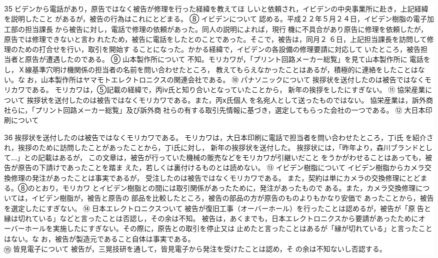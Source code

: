 35 
ビデンから電話があり，原告ではなく被告が修理を行った経緯を教えてほ
しいと依頼され，イビデンの中央事業所に赴き，上記経緯を説明したこと
があるが，被告の行為はこれにとどまる。 
 ⑧ イビデンについて 
 認める。平成２２年５月２４日，イビデン樹脂の電子加工部の担当課長
から被告に対し，電話で修理の依頼があった。同人の説明によれば，現行
機に不具合があり原告に修理を依頼したが，原告では修理できないと言わ
れたため，被告に電話をしたとのことであった。そこで，被告は，同月２
６日，上記担当課長を訪問して修理のための打合せを行い，取引を開始す
ることになった。かかる経緯で，イビデンの各設備の修理要請に対応して
いたところ，被告担当者と原告が遭遇したのである。 
⑨ 山本製作所について 
不知。モリカワが，「プリント回路メーカー総覧」を見て山本製作所に
電話をし，Ｘ線基準穴明け機関係の担当者の名前を問い合わせたところ，
教えてもらえなかったことはあるが，積極的に連絡をしたことはない。な
お，山本製作所はヤマモトエレクトロニクスの関連会社である。 
 ⑩ パナソニックについて 
   挨拶状を送付したのは被告ではなくモリカワである。 
モリカワは，⑤記載の経緯で，丙ⅳ氏と知り合いとなっていたことから，
新年の挨拶をしたにすぎない。 
 ⑪ 協栄産業について 
   挨拶状を送付したのは被告ではなくモリカワである。また，丙ⅹ氏個人
を名宛人として送ったものではない。 
協栄産業は，訴外商社らに，「プリント回路メーカー総覧」及び訴外商
社らの有する取引先情報に基づき，選定してもらった会社の一つである。 
⑫ 大日本印刷について 
   
36 
  挨拶状を送付したのは被告ではなくモリカワである。 
モリカワは，大日本印刷に電話で担当者を問い合わせたところ，丁ⅰ氏
を紹介され，挨拶のために訪問したことがあったことから，丁ⅰ氏に対し，
新年の挨拶状を送付した。 
挨拶状には，「昨年より，森川ブランドとして…」との記載はあるが，
この文章は，被告が行っていた機械の販売などをモリカワが引継いだこと
をうかがわせることはあっても，被告が原告の下請けであったことを踏ま
えた，若しくは裏付けるものとは読めない。 
 ⑬ イビデン樹脂について 
イビデン樹脂からカメラ交換修理の発注があったことは事実であるが，
受注したのは被告ではなくモリカワである。 
また，契約は単にカメラの交換修理にとどまる。⑧のとおり，モリカワ
とイビデン樹脂との間には取引関係があったために，発注があったもので
ある。また，カメラ交換修理については，イビデン樹脂が，被告と原告の
部品を比較したところ，被告の部品の方が原告のものよりもかなり安価で
あったことから，被告を選定したにすぎない。 
⑭ 日本エレクトロニクスついて 
  被告が復旧工事（オーバーホール）を行ったことは認めるが，被告が「原
告と縁は切れている」などと言ったことは否認し，その余は不知。 
被告は，あくまでも，日本エレクトロニクスから要請があったためにオ
ーバーホールを実施したにすぎない。その際に，原告との取引を停止又は
止めたと言ったことはあるが「縁が切れている」と言ったことはない。な
お，被告が製造元であること自体は事実である。   
 ⑮ 皆見電子について 
  被告が，三晃技研を通して，皆見電子から発注を受けたことは認め，そ
の余は不知ないし否認する。 
   